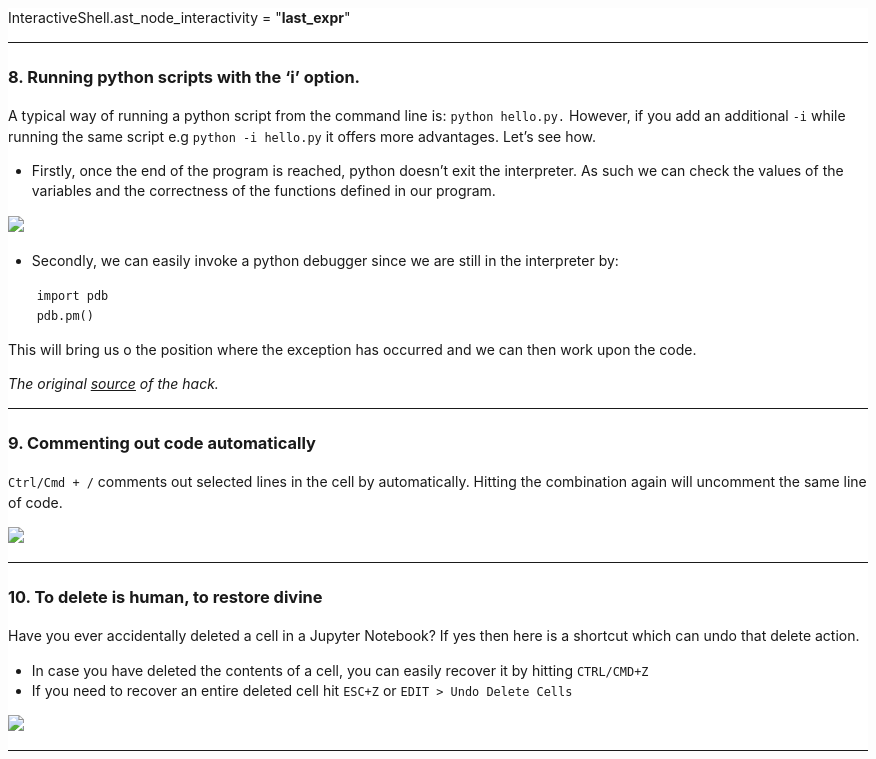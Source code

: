 InteractiveShell.ast_node_interactivity = "**last_expr**"

----------

### 8. Running python scripts with the ‘i’ option.

A typical way of running a python script from the command line is:  `python hello.py.`  However, if you add an additional  `-i` while running the same script e.g  `python -i hello.py`  it offers more advantages. Let’s see how.

-   Firstly, once the end of the program is reached, python doesn’t exit the interpreter. As such we can check the values of the variables and the correctness of the functions defined in our program.

![](https://cdn-images-1.medium.com/max/800/1*XInqaE5tHueOrxn_--uzEA.gif)

-   Secondly, we can easily invoke a python debugger since we are still in the interpreter by:
```
    import pdb  
    pdb.pm()
```
This will bring us o the position where the exception has occurred and we can then work upon the code.

_The original_ [_source_](http://www.bnikolic.co.uk/blog/python-running-cline.html) _of the hack._

----------

### 9. Commenting out code automatically

`Ctrl/Cmd + /`  comments out selected lines in the cell by automatically. Hitting the combination again will uncomment the same line of code.

![](https://cdn-images-1.medium.com/max/800/1*g3EhNGxRT2FOSCRD0swo9A.gif)

----------

### 10. To delete is human, to restore divine

Have you ever accidentally deleted a cell in a Jupyter Notebook? If yes then here is a shortcut which can undo that delete action.

-   In case you have deleted the contents of a cell, you can easily recover it by hitting  `CTRL/CMD+Z`
-   If you need to recover an entire deleted cell hit  `ESC+Z` or  `EDIT > Undo Delete Cells`

![](https://cdn-images-1.medium.com/max/800/1*bJQZjROUMl4Gwl6Pk2oVEQ.gif)

----------



